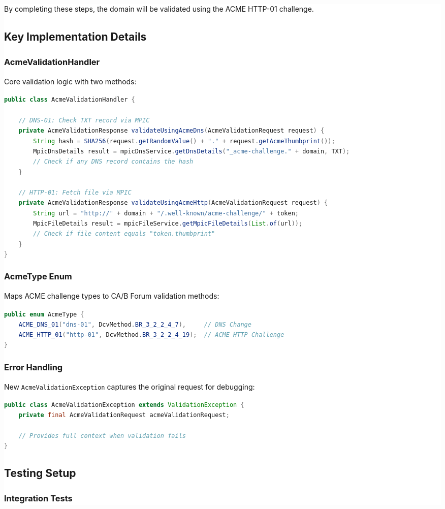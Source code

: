 By completing these steps, the domain will be validated using the ACME HTTP-01 challenge.

## Key Implementation Details

### AcmeValidationHandler

Core validation logic with two methods:

```java
public class AcmeValidationHandler {
    
    // DNS-01: Check TXT record via MPIC
    private AcmeValidationResponse validateUsingAcmeDns(AcmeValidationRequest request) {
        String hash = SHA256(request.getRandomValue() + "." + request.getAcmeThumbprint());
        MpicDnsDetails result = mpicDnsService.getDnsDetails("_acme-challenge." + domain, TXT);
        // Check if any DNS record contains the hash
    }
    
    // HTTP-01: Fetch file via MPIC  
    private AcmeValidationResponse validateUsingAcmeHttp(AcmeValidationRequest request) {
        String url = "http://" + domain + "/.well-known/acme-challenge/" + token;
        MpicFileDetails result = mpicFileService.getMpicFileDetails(List.of(url));
        // Check if file content equals "token.thumbprint"
    }
}
```

### AcmeType Enum

Maps ACME challenge types to CA/B Forum validation methods:

```java
public enum AcmeType {
    ACME_DNS_01("dns-01", DcvMethod.BR_3_2_2_4_7),     // DNS Change
    ACME_HTTP_01("http-01", DcvMethod.BR_3_2_2_4_19);  // ACME HTTP Challenge
}
```

### Error Handling

New `AcmeValidationException` captures the original request for debugging:

```java
public class AcmeValidationException extends ValidationException {
    private final AcmeValidationRequest acmeValidationRequest;
    
    // Provides full context when validation fails
}
```

## Testing Setup

### Integration Tests
